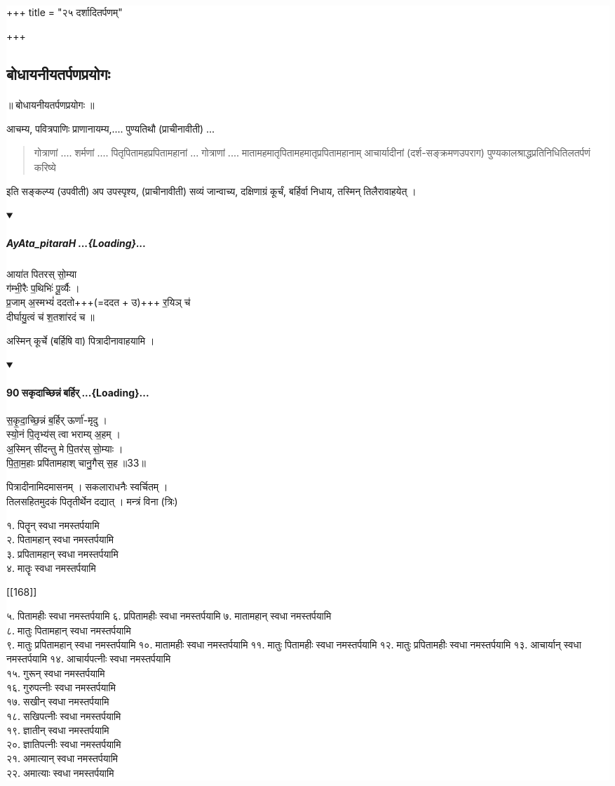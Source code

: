 +++
title = "२५ दर्शादितर्पणम्"

+++
## बोधायनीयतर्पणप्रयोगः

॥ बोधायनीयतर्पणप्रयोगः ॥

आचम्य, पवित्रपाणिः प्राणानायम्य,.... पुण्यतिथौ (प्राचीनावीती) ... 

> गोत्राणां .... शर्मणां .... पितृपितामहप्रपितामहानां ... गोत्राणां .... मातामहमातृपितामहमातृप्रपितामहानाम् आचार्यादीनां (दर्श-सङ्क्रमणउपराग) पुण्यकालश्राद्धप्रतिनिधितिलतर्पणं करिष्ये 

इति सङ्कल्प्य (उपवीती) अप उपस्पृश्य, (प्राचीनावीती) सव्यं जान्वाच्य, दक्षिणाग्रं कूर्चं, बर्हिर्वा निधाय, तस्मिन् तिलैरावाहयेत् ।

<div class="js_include" includetitle="false" newlevelforh1="5" unfilled url="/vedAH/prakIrNaH/devaH/classes/pitaraH/Rk/AyAta_pitaraH.md">
<details open><summary><h5>AyAta_pitaraH ...{Loading}...</h5></summary>

आया॑त पितरस् सो॒म्या  
ग॑म्भी॒रैः प॒थिभिः॑ पू॒र्व्यैः ।  
प्र॒जाम् अ॒स्मभ्यं॑ ददतो+++(=ददत + उ)+++ र॒यिञ् च॑  
दीर्घायु॒त्वं च॑ श॒तशा॑रदं च ॥
</details>
</div>  

अस्मिन् कूर्चे (बर्हिषि वा) पित्रादीनावाहयामि ।

<div class="js_include" includetitle="false" newlevelforh1="4" unfilled url="/vedAH_yajuH/taittirIyam/sArasvata-vibhAgaH/brAhmaNam/Rk/vishvAsa-prastutiH/3/7_achChidra-prAyashchittAdi/04/90_sakRdAchChinnaM_barhir.md">
<details open><summary><h4>90 सकृदाच्छिन्नं बर्हिर् ...{Loading}...</h4></summary>

स॒कृ॒दा॒च्छि॒न्नं ब॒र्हिर् ऊर्णा॑-मृदु ।  
स्यो॒नं पि॒तृभ्य॑स् त्वा भराम्य् अ॒हम् ।  
अ॒स्मिन् सी॑दन्तु मे पि॒तर॑स् सो॒म्याः ।  
पि॒ता॒म॒हाः प्रपि॑तामहाश् चानु॒गैस् स॒ह ॥33॥
</details>
</div>

पित्रादीनामिदमासनम् । सकलाराधनैः स्वर्चितम् ।  
तिलसहितमुदकं पितृतीर्थेन दद्यात् । मन्त्रं विना (त्रिः)

१. पितॄन्      स्वधा नमस्तर्पयामि  
२. पितामहान्   स्वधा नमस्तर्पयामि  
३. प्रपितामहान्  स्वधा नमस्तर्पयामि  
४. मातॄः       स्वधा नमस्तर्पयामि

[[168]]

५. पितामहीः     स्वधा नमस्तर्पयामि
६. प्रपितामहीः    स्वधा नमस्तर्पयामि
७. मातामहान्    स्वधा नमस्तर्पयामि  
८. मातुः पितामहान् स्वधा नमस्तर्पयामि  
९. मातुः प्रपितामहान्   स्वधा नमस्तर्पयामि
१०. मातामहीः    स्वधा नमस्तर्पयामि
११. मातुः पितामहीः स्वधा नमस्तर्पयामि
१२. मातुः प्रपितामहीः   स्वधा नमस्तर्पयामि
१३. आचार्यान्       स्वधा नमस्तर्पयामि
१४. आचार्यपत्नीः     स्वधा नमस्तर्पयामि  
१५. गुरून्         स्वधा नमस्तर्पयामि  
१६. गुरुपत्नीः       स्वधा नमस्तर्पयामि  
१७. सखीन्         स्वधा नमस्तर्पयामि  
१८. सखिपत्नीः       स्वधा नमस्तर्पयामि  
१९. ज्ञातीन्        स्वधा नमस्तर्पयामि  
२०. ज्ञातिपत्नीः      स्वधा नमस्तर्पयामि  
२१. अमात्यान्       स्वधा नमस्तर्पयामि  
२२. अमात्याः        स्वधा नमस्तर्पयामि  